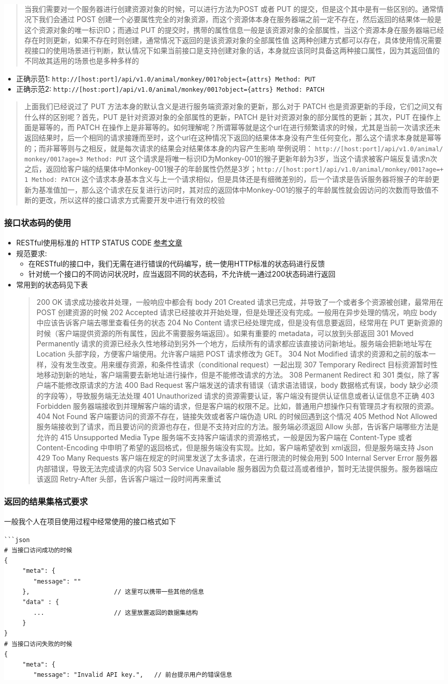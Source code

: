   > 当我们需要对一个服务器进行创建资源对象的时候，可以进行方法为POST 或者 PUT 的提交，但是这个其中是有一些区别的。通常情况下我们会通过 POST 创建一个必要属性完全的对象资源，而这个资源体本身在服务器端之前一定不存在，然后返回的结果体一般是这个资源对象的唯一标识ID；而通过 PUT 的提交时，携带的属性信息一般是该资源对象的全部属性，当这个资源本身在服务器端已经存在时则更新，如果不存在时则创建，通常情况下返回的是该资源对象的全部属性值
  > 这两种创建方式都可以存在，具体使用情况需要视接口的使用场景进行判断，默认情况下如果当前接口是支持创建对象的话，本身就应该同时具备这两种接口属性，因为其返回值的不同故其适用的场景也是多种多样的
  
  * 正确示范1: `http://[host:port]/api/v1.0/animal/monkey/001?object={attrs} Method: PUT`
  * 正确示范2: `http://[host:port]/api/v1.0/animal/monkey/001?object={attrs} Method: PATCH`

  > 上面我们已经说过了 PUT 方法本身的默认含义是进行服务端资源对象的更新，那么对于 PATCH 也是资源更新的手段，它们之间又有什么样的区别呢？首先，PUT 是针对资源对象的全部属性的更新，PATCH 是针对资源对象的部分属性的更新；其次，PUT 在操作上面是幂等的，而 PATCH 在操作上是非幂等的。如何理解呢？所谓幂等就是这个url在进行频繁请求的时候，尤其是当前一次请求还未返回结果时，后一个相同的请求接踵而至时，这个url在这种情况下返回的结果体本身没有产生任何变化，那么这个请求本身就是幂等的；而非幂等则与之相反，就是每次请求的结果会对结果体本身的内容产生影响
  > 举例说明： `http://[host:port]/api/v1.0/animal/monkey/001?age=3 Method: PUT` 这个请求是将唯一标识ID为Monkey-001的猴子更新年龄为3岁，当这个请求被客户端反复请求n次之后，返回给客户端的结果体中Monkey-001猴子的年龄属性仍然是3岁；`http://[host:port]/api/v1.0/animal/monkey/001?age=+1 Method: PATCH` 这个请求本身基本含义与上一个请求相似，但是具体还是有细微差别的，后一个请求是告诉服务器将猴子的年龄更新为基准值加一，那么这个请求在反复进行访问时，其对应的返回体中Monkey-001的猴子的年龄属性就会因访问的次数而导致值不断的更改，所以这样的接口请求方式需要开发中进行有效的校验

### 接口状态码的使用

* RESTful使用标准的 HTTP STATUS CODE [参考文章](https://httpstatuses.com/)
* 规范要求:
  * 在RESTful的接口中，我们无需在进行错误的代码编写，统一使用HTTP标准的状态码进行反馈
  * 针对统一个接口的不同访问状况时，应当返回不同的状态码，不允许统一通过200状态码进行返回
* 常用到的状态码见下表
    > 200 OK 请求成功接收并处理，一般响应中都会有 body
    > 201 Created 请求已完成，并导致了一个或者多个资源被创建，最常用在 POST 创建资源的时候
    > 202 Accepted 请求已经接收并开始处理，但是处理还没有完成。一般用在异步处理的情况，响应 body 中应该告诉客户端去哪里查看任务的状态
    > 204 No Content 请求已经处理完成，但是没有信息要返回，经常用在 PUT 更新资源的时候（客户端提供资源的所有属性，因此不需要服务端返回）。如果有重要的 metadata，可以放到头部返回
    > 301 Moved Permanently 请求的资源已经永久性地移动到另外一个地方，后续所有的请求都应该直接访问新地址。服务端会把新地址写在 Location 头部字段，方便客户端使用。允许客户端把 POST 请求修改为 GET。
    > 304 Not Modified 请求的资源和之前的版本一样，没有发生改变。用来缓存资源，和条件性请求（conditional request）一起出现
    > 307 Temporary Redirect 目标资源暂时性地移动到新的地址，客户端需要去新地址进行操作，但是不能修改请求的方法。
    > 308 Permanent Redirect 和 301 类似，除了客户端不能修改原请求的方法
    > 400 Bad Request 客户端发送的请求有错误（请求语法错误，body 数据格式有误，body 缺少必须的字段等），导致服务端无法处理
    > 401 Unauthorized 请求的资源需要认证，客户端没有提供认证信息或者认证信息不正确
    > 403 Forbidden 服务器端接收到并理解客户端的请求，但是客户端的权限不足。比如，普通用户想操作只有管理员才有权限的资源。
    > 404 Not Found 客户端要访问的资源不存在，链接失效或者客户端伪造 URL 的时候回遇到这个情况
    > 405 Method Not Allowed 服务端接收到了请求，而且要访问的资源也存在，但是不支持对应的方法。服务端必须返回 Allow 头部，告诉客户端哪些方法是允许的
    > 415 Unsupported Media Type 服务端不支持客户端请求的资源格式，一般是因为客户端在 Content-Type 或者 Content-Encoding 中申明了希望的返回格式，但是服务端没有实现。比如，客户端希望收到 xml返回，但是服务端支持 Json
    > 429 Too Many Requests 客户端在规定的时间里发送了太多请求，在进行限流的时候会用到
    > 500 Internal Server Error 服务器内部错误，导致无法完成请求的内容
    > 503 Service Unavailable 服务器因为负载过高或者维护，暂时无法提供服务。服务器端应该返回 Retry-After 头部，告诉客户端过一段时间再来重试

### 返回的结果集格式要求

一般我个人在项目使用过程中经常使用的接口格式如下

    ```json
    # 当接口访问成功的时候
    {
         "meta": {
            "message": ""
         },                       // 这里可以携带一些其他的信息
         "data" : {
            ...                   // 这里放置返回的数据集结构
         }
    }
    # 当接口访问失败的时候
    {
         "meta": {
            "message": "Invalid API key.",   // 前台提示用户的错误信息